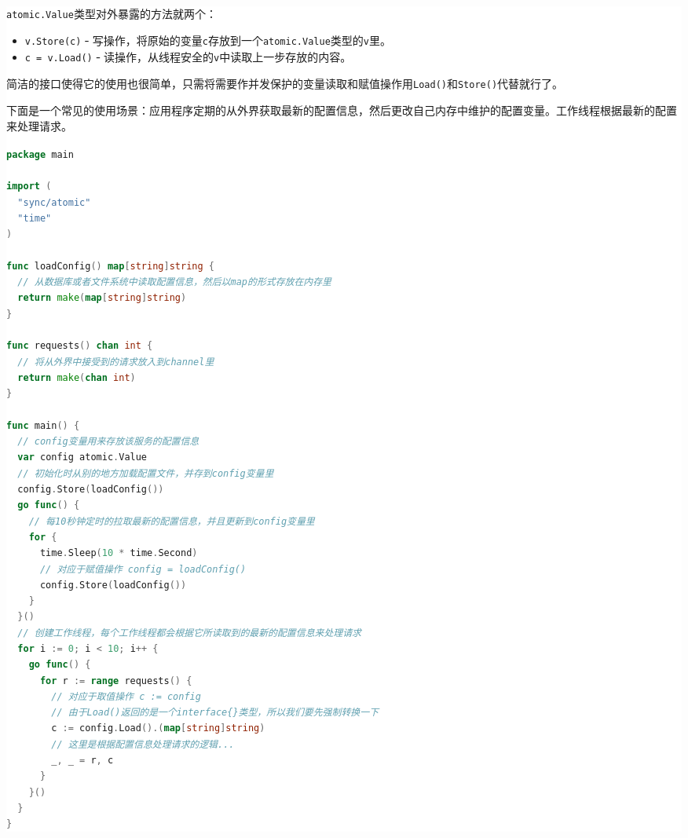 `atomic.Value`类型对外暴露的方法就两个：

- `v.Store(c)` - 写操作，将原始的变量`c`存放到一个`atomic.Value`类型的`v`里。
- `c = v.Load()` - 读操作，从线程安全的`v`中读取上一步存放的内容。

简洁的接口使得它的使用也很简单，只需将需要作并发保护的变量读取和赋值操作用`Load()`和`Store()`代替就行了。

下面是一个常见的使用场景：应用程序定期的从外界获取最新的配置信息，然后更改自己内存中维护的配置变量。工作线程根据最新的配置来处理请求。

```go
package main

import (
  "sync/atomic"
  "time"
)

func loadConfig() map[string]string {
  // 从数据库或者文件系统中读取配置信息，然后以map的形式存放在内存里
  return make(map[string]string)
}

func requests() chan int {
  // 将从外界中接受到的请求放入到channel里
  return make(chan int)
}

func main() {
  // config变量用来存放该服务的配置信息
  var config atomic.Value
  // 初始化时从别的地方加载配置文件，并存到config变量里
  config.Store(loadConfig())
  go func() {
    // 每10秒钟定时的拉取最新的配置信息，并且更新到config变量里
    for {
      time.Sleep(10 * time.Second)
      // 对应于赋值操作 config = loadConfig()
      config.Store(loadConfig())
    }
  }()
  // 创建工作线程，每个工作线程都会根据它所读取到的最新的配置信息来处理请求
  for i := 0; i < 10; i++ {
    go func() {
      for r := range requests() {
        // 对应于取值操作 c := config
        // 由于Load()返回的是一个interface{}类型，所以我们要先强制转换一下
        c := config.Load().(map[string]string)
        // 这里是根据配置信息处理请求的逻辑...
        _, _ = r, c
      }
    }()
  }
}
```
